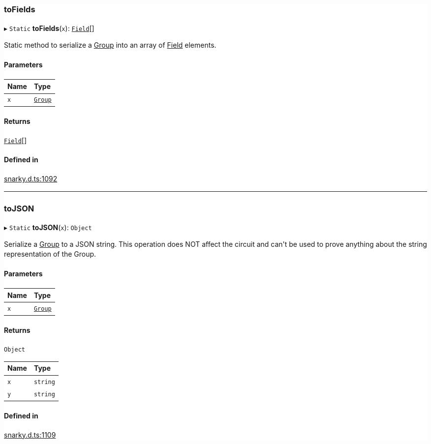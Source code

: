 ### toFields

▸ `Static` **toFields**(`x`): [`Field`](Field.md)[]

Static method to serialize a [Group](Group.md) into an array of [Field](Field.md) elements.

#### Parameters

| Name | Type |
| :------ | :------ |
| `x` | [`Group`](Group.md) |

#### Returns

[`Field`](Field.md)[]

#### Defined in

[snarky.d.ts:1092](https://github.com/o1-labs/snarkyjs/blob/33a9946/src/snarky.d.ts#L1092)

___

### toJSON

▸ `Static` **toJSON**(`x`): `Object`

Serialize a [Group](Group.md) to a JSON string.
This operation does NOT affect the circuit and can't be used to prove anything about the string representation of the Group.

#### Parameters

| Name | Type |
| :------ | :------ |
| `x` | [`Group`](Group.md) |

#### Returns

`Object`

| Name | Type |
| :------ | :------ |
| `x` | `string` |
| `y` | `string` |

#### Defined in

[snarky.d.ts:1109](https://github.com/o1-labs/snarkyjs/blob/33a9946/src/snarky.d.ts#L1109)
